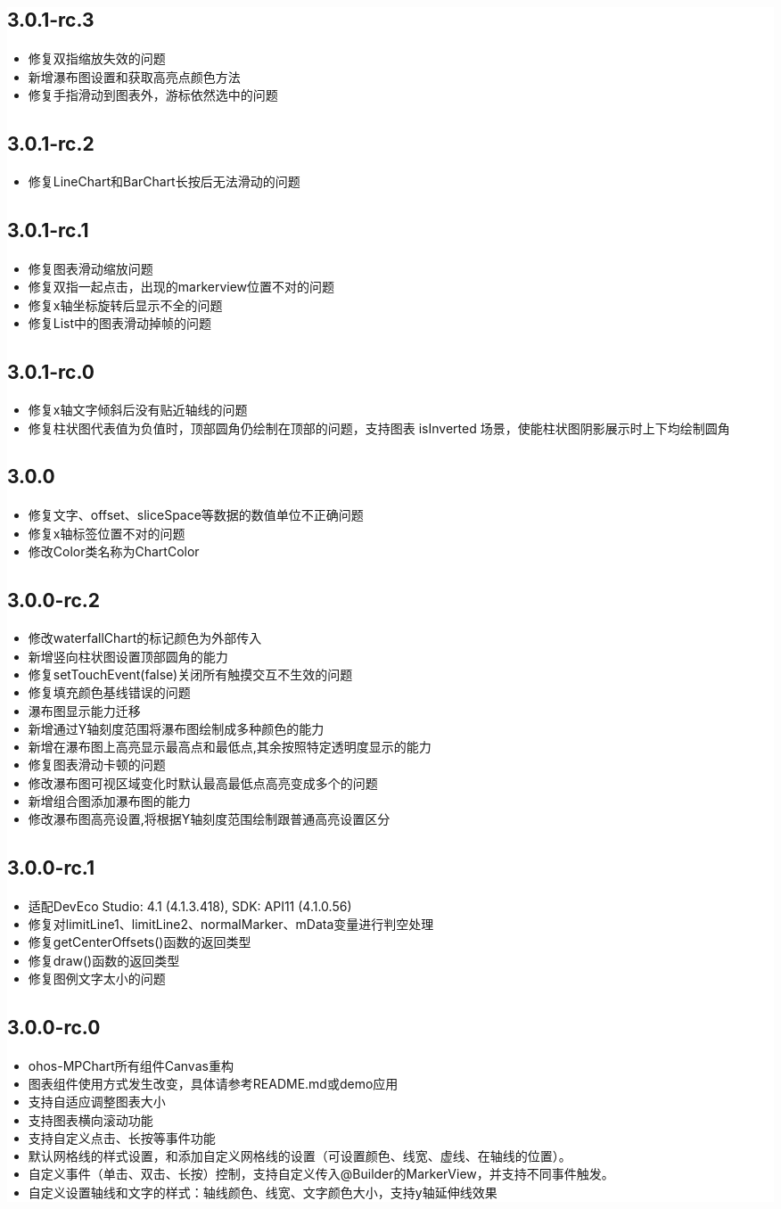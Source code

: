 ## 3.0.1-rc.3
- 修复双指缩放失效的问题
- 新增瀑布图设置和获取高亮点颜色方法
- 修复手指滑动到图表外，游标依然选中的问题

## 3.0.1-rc.2
- 修复LineChart和BarChart长按后无法滑动的问题

## 3.0.1-rc.1
- 修复图表滑动缩放问题
- 修复双指一起点击，出现的markerview位置不对的问题
- 修复x轴坐标旋转后显示不全的问题
- 修复List中的图表滑动掉帧的问题

## 3.0.1-rc.0
- 修复x轴文字倾斜后没有贴近轴线的问题
- 修复柱状图代表值为负值时，顶部圆角仍绘制在顶部的问题，支持图表 isInverted 场景，使能柱状图阴影展示时上下均绘制圆角

## 3.0.0
- 修复文字、offset、sliceSpace等数据的数值单位不正确问题
- 修复x轴标签位置不对的问题
- 修改Color类名称为ChartColor

## 3.0.0-rc.2
- 修改waterfallChart的标记颜色为外部传入
- 新增竖向柱状图设置顶部圆角的能力
- 修复setTouchEvent(false)关闭所有触摸交互不生效的问题
- 修复填充颜色基线错误的问题
- 瀑布图显示能力迁移
- 新增通过Y轴刻度范围将瀑布图绘制成多种颜色的能力
- 新增在瀑布图上高亮显示最高点和最低点,其余按照特定透明度显示的能力
- 修复图表滑动卡顿的问题
- 修改瀑布图可视区域变化时默认最高最低点高亮变成多个的问题
- 新增组合图添加瀑布图的能力
- 修改瀑布图高亮设置,将根据Y轴刻度范围绘制跟普通高亮设置区分

## 3.0.0-rc.1
- 适配DevEco Studio: 4.1 (4.1.3.418), SDK: API11 (4.1.0.56)
- 修复对limitLine1、limitLine2、normalMarker、mData变量进行判空处理
- 修复getCenterOffsets()函数的返回类型
- 修复draw()函数的返回类型
- 修复图例文字太小的问题

## 3.0.0-rc.0
- ohos-MPChart所有组件Canvas重构
- 图表组件使用方式发生改变，具体请参考README.md或demo应用
- 支持自适应调整图表大小
- 支持图表横向滚动功能
- 支持自定义点击、长按等事件功能
- 默认网格线的样式设置，和添加自定义网格线的设置（可设置颜色、线宽、虚线、在轴线的位置）。
- 自定义事件（单击、双击、长按）控制，支持自定义传入@Builder的MarkerView，并支持不同事件触发。
- 自定义设置轴线和文字的样式：轴线颜色、线宽、文字颜色大小，支持y轴延伸线效果
